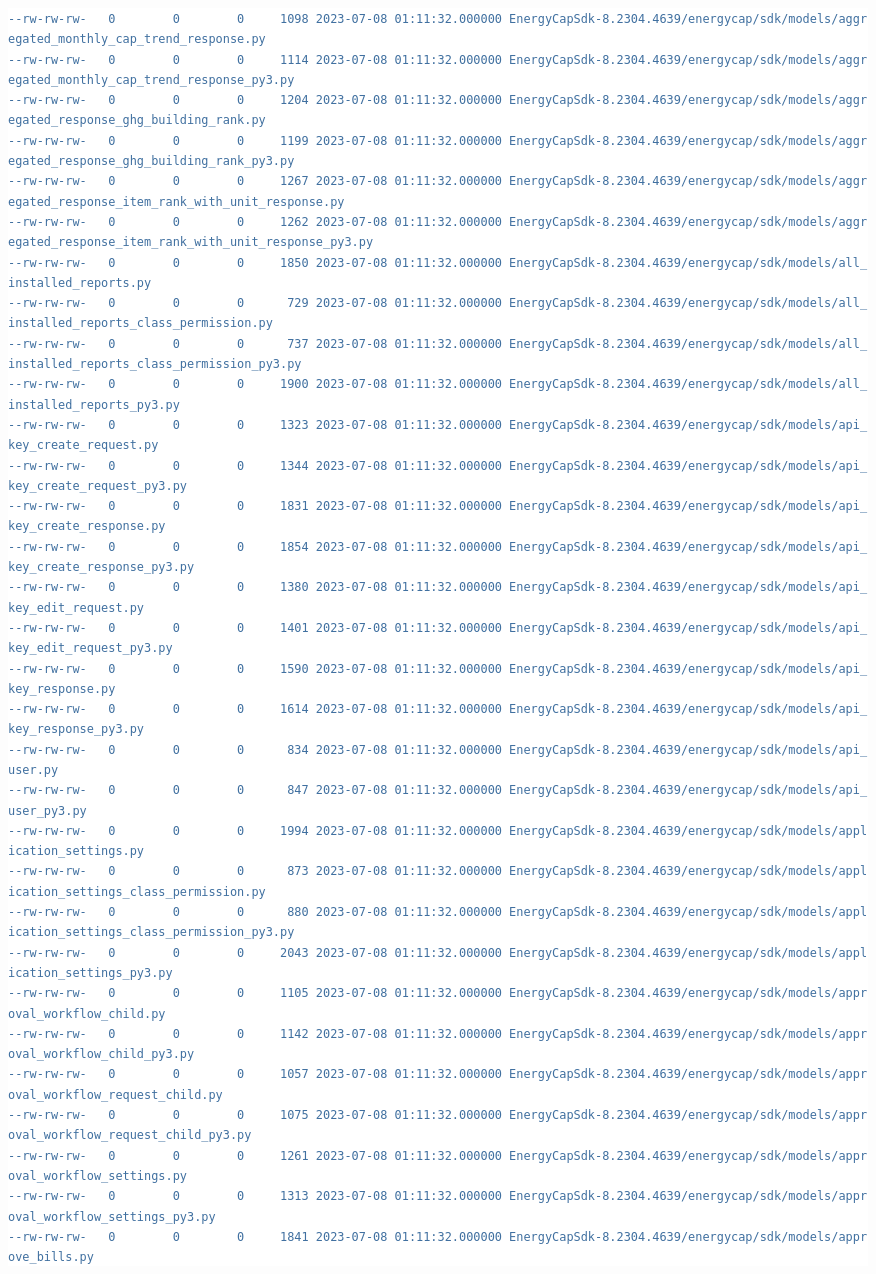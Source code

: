 ```diff
--rw-rw-rw-   0        0        0     1098 2023-07-08 01:11:32.000000 EnergyCapSdk-8.2304.4639/energycap/sdk/models/aggregated_monthly_cap_trend_response.py
--rw-rw-rw-   0        0        0     1114 2023-07-08 01:11:32.000000 EnergyCapSdk-8.2304.4639/energycap/sdk/models/aggregated_monthly_cap_trend_response_py3.py
--rw-rw-rw-   0        0        0     1204 2023-07-08 01:11:32.000000 EnergyCapSdk-8.2304.4639/energycap/sdk/models/aggregated_response_ghg_building_rank.py
--rw-rw-rw-   0        0        0     1199 2023-07-08 01:11:32.000000 EnergyCapSdk-8.2304.4639/energycap/sdk/models/aggregated_response_ghg_building_rank_py3.py
--rw-rw-rw-   0        0        0     1267 2023-07-08 01:11:32.000000 EnergyCapSdk-8.2304.4639/energycap/sdk/models/aggregated_response_item_rank_with_unit_response.py
--rw-rw-rw-   0        0        0     1262 2023-07-08 01:11:32.000000 EnergyCapSdk-8.2304.4639/energycap/sdk/models/aggregated_response_item_rank_with_unit_response_py3.py
--rw-rw-rw-   0        0        0     1850 2023-07-08 01:11:32.000000 EnergyCapSdk-8.2304.4639/energycap/sdk/models/all_installed_reports.py
--rw-rw-rw-   0        0        0      729 2023-07-08 01:11:32.000000 EnergyCapSdk-8.2304.4639/energycap/sdk/models/all_installed_reports_class_permission.py
--rw-rw-rw-   0        0        0      737 2023-07-08 01:11:32.000000 EnergyCapSdk-8.2304.4639/energycap/sdk/models/all_installed_reports_class_permission_py3.py
--rw-rw-rw-   0        0        0     1900 2023-07-08 01:11:32.000000 EnergyCapSdk-8.2304.4639/energycap/sdk/models/all_installed_reports_py3.py
--rw-rw-rw-   0        0        0     1323 2023-07-08 01:11:32.000000 EnergyCapSdk-8.2304.4639/energycap/sdk/models/api_key_create_request.py
--rw-rw-rw-   0        0        0     1344 2023-07-08 01:11:32.000000 EnergyCapSdk-8.2304.4639/energycap/sdk/models/api_key_create_request_py3.py
--rw-rw-rw-   0        0        0     1831 2023-07-08 01:11:32.000000 EnergyCapSdk-8.2304.4639/energycap/sdk/models/api_key_create_response.py
--rw-rw-rw-   0        0        0     1854 2023-07-08 01:11:32.000000 EnergyCapSdk-8.2304.4639/energycap/sdk/models/api_key_create_response_py3.py
--rw-rw-rw-   0        0        0     1380 2023-07-08 01:11:32.000000 EnergyCapSdk-8.2304.4639/energycap/sdk/models/api_key_edit_request.py
--rw-rw-rw-   0        0        0     1401 2023-07-08 01:11:32.000000 EnergyCapSdk-8.2304.4639/energycap/sdk/models/api_key_edit_request_py3.py
--rw-rw-rw-   0        0        0     1590 2023-07-08 01:11:32.000000 EnergyCapSdk-8.2304.4639/energycap/sdk/models/api_key_response.py
--rw-rw-rw-   0        0        0     1614 2023-07-08 01:11:32.000000 EnergyCapSdk-8.2304.4639/energycap/sdk/models/api_key_response_py3.py
--rw-rw-rw-   0        0        0      834 2023-07-08 01:11:32.000000 EnergyCapSdk-8.2304.4639/energycap/sdk/models/api_user.py
--rw-rw-rw-   0        0        0      847 2023-07-08 01:11:32.000000 EnergyCapSdk-8.2304.4639/energycap/sdk/models/api_user_py3.py
--rw-rw-rw-   0        0        0     1994 2023-07-08 01:11:32.000000 EnergyCapSdk-8.2304.4639/energycap/sdk/models/application_settings.py
--rw-rw-rw-   0        0        0      873 2023-07-08 01:11:32.000000 EnergyCapSdk-8.2304.4639/energycap/sdk/models/application_settings_class_permission.py
--rw-rw-rw-   0        0        0      880 2023-07-08 01:11:32.000000 EnergyCapSdk-8.2304.4639/energycap/sdk/models/application_settings_class_permission_py3.py
--rw-rw-rw-   0        0        0     2043 2023-07-08 01:11:32.000000 EnergyCapSdk-8.2304.4639/energycap/sdk/models/application_settings_py3.py
--rw-rw-rw-   0        0        0     1105 2023-07-08 01:11:32.000000 EnergyCapSdk-8.2304.4639/energycap/sdk/models/approval_workflow_child.py
--rw-rw-rw-   0        0        0     1142 2023-07-08 01:11:32.000000 EnergyCapSdk-8.2304.4639/energycap/sdk/models/approval_workflow_child_py3.py
--rw-rw-rw-   0        0        0     1057 2023-07-08 01:11:32.000000 EnergyCapSdk-8.2304.4639/energycap/sdk/models/approval_workflow_request_child.py
--rw-rw-rw-   0        0        0     1075 2023-07-08 01:11:32.000000 EnergyCapSdk-8.2304.4639/energycap/sdk/models/approval_workflow_request_child_py3.py
--rw-rw-rw-   0        0        0     1261 2023-07-08 01:11:32.000000 EnergyCapSdk-8.2304.4639/energycap/sdk/models/approval_workflow_settings.py
--rw-rw-rw-   0        0        0     1313 2023-07-08 01:11:32.000000 EnergyCapSdk-8.2304.4639/energycap/sdk/models/approval_workflow_settings_py3.py
--rw-rw-rw-   0        0        0     1841 2023-07-08 01:11:32.000000 EnergyCapSdk-8.2304.4639/energycap/sdk/models/approve_bills.py
```